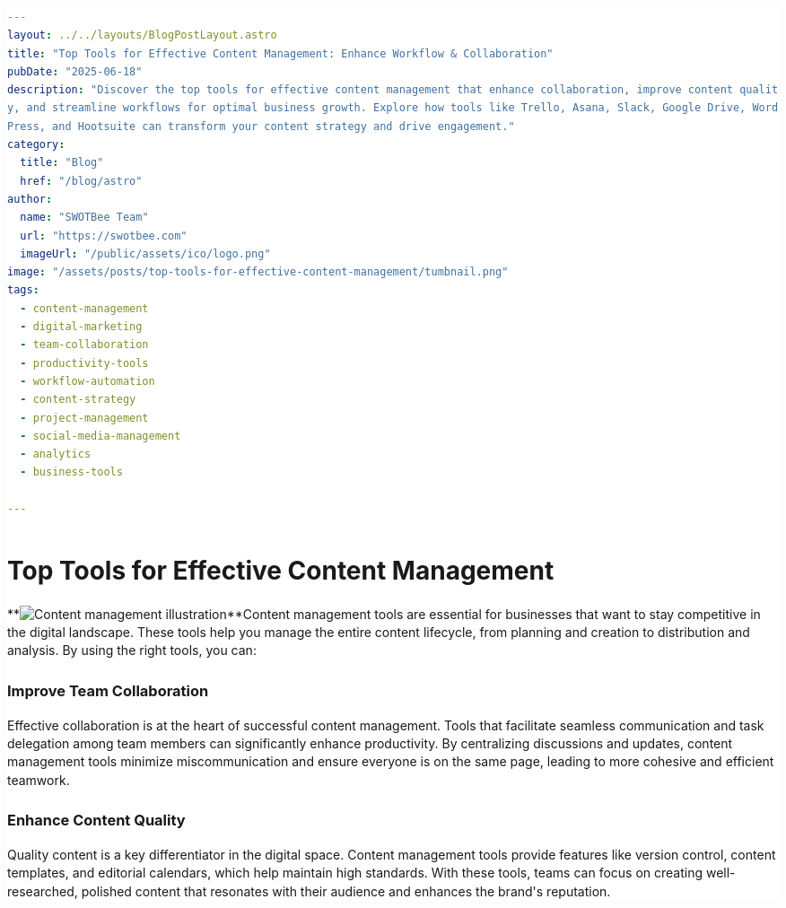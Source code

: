 ```yaml
---
layout: ../../layouts/BlogPostLayout.astro
title: "Top Tools for Effective Content Management: Enhance Workflow & Collaboration"
pubDate: "2025-06-18"
description: "Discover the top tools for effective content management that enhance collaboration, improve content quality, and streamline workflows for optimal business growth. Explore how tools like Trello, Asana, Slack, Google Drive, WordPress, and Hootsuite can transform your content strategy and drive engagement."
category:
  title: "Blog"
  href: "/blog/astro"
author:
  name: "SWOTBee Team"
  url: "https://swotbee.com"
  imageUrl: "/public/assets/ico/logo.png"
image: "/assets/posts/top-tools-for-effective-content-management/tumbnail.png"
tags:
  - content-management
  - digital-marketing
  - team-collaboration
  - productivity-tools
  - workflow-automation
  - content-strategy
  - project-management
  - social-media-management
  - analytics
  - business-tools

---
```


# **Top Tools for Effective Content Management**

**![Content management illustration](/assets/posts/top-tools-for-effective-content-management/0.png)**Content management tools are essential for businesses that want to stay competitive in the digital landscape. These tools help you manage the entire content lifecycle, from planning and creation to distribution and analysis. By using the right tools, you can:

### **Improve Team Collaboration**

Effective collaboration is at the heart of successful content management. Tools that facilitate seamless communication and task delegation among team members can significantly enhance productivity. By centralizing discussions and updates, content management tools minimize miscommunication and ensure everyone is on the same page, leading to more cohesive and efficient teamwork.

### **Enhance Content Quality**

Quality content is a key differentiator in the digital space. Content management tools provide features like version control, content templates, and editorial calendars, which help maintain high standards. With these tools, teams can focus on creating well-researched, polished content that resonates with their audience and enhances the brand's reputation.
